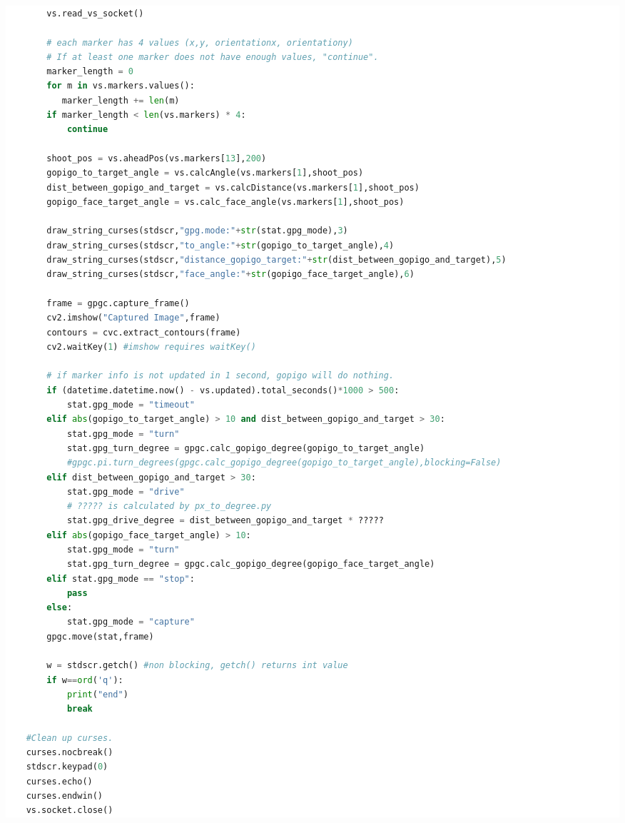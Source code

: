 ```python
        vs.read_vs_socket()
        
        # each marker has 4 values (x,y, orientationx, orientationy)
        # If at least one marker does not have enough values, "continue".
        marker_length = 0
        for m in vs.markers.values():
           marker_length += len(m) 
        if marker_length < len(vs.markers) * 4:
            continue
        
        shoot_pos = vs.aheadPos(vs.markers[13],200)
        gopigo_to_target_angle = vs.calcAngle(vs.markers[1],shoot_pos)
        dist_between_gopigo_and_target = vs.calcDistance(vs.markers[1],shoot_pos)
        gopigo_face_target_angle = vs.calc_face_angle(vs.markers[1],shoot_pos)
        
        draw_string_curses(stdscr,"gpg.mode:"+str(stat.gpg_mode),3)
        draw_string_curses(stdscr,"to_angle:"+str(gopigo_to_target_angle),4)
        draw_string_curses(stdscr,"distance_gopigo_target:"+str(dist_between_gopigo_and_target),5)
        draw_string_curses(stdscr,"face_angle:"+str(gopigo_face_target_angle),6)
        
        frame = gpgc.capture_frame()
        cv2.imshow("Captured Image",frame)
        contours = cvc.extract_contours(frame)
        cv2.waitKey(1) #imshow requires waitKey()
        
        # if marker info is not updated in 1 second, gopigo will do nothing.
        if (datetime.datetime.now() - vs.updated).total_seconds()*1000 > 500:
            stat.gpg_mode = "timeout"
        elif abs(gopigo_to_target_angle) > 10 and dist_between_gopigo_and_target > 30:
            stat.gpg_mode = "turn"
            stat.gpg_turn_degree = gpgc.calc_gopigo_degree(gopigo_to_target_angle)
            #gpgc.pi.turn_degrees(gpgc.calc_gopigo_degree(gopigo_to_target_angle),blocking=False)
        elif dist_between_gopigo_and_target > 30:
            stat.gpg_mode = "drive"
            # ????? is calculated by px_to_degree.py
            stat.gpg_drive_degree = dist_between_gopigo_and_target * ?????
        elif abs(gopigo_face_target_angle) > 10:
            stat.gpg_mode = "turn"
            stat.gpg_turn_degree = gpgc.calc_gopigo_degree(gopigo_face_target_angle)
        elif stat.gpg_mode == "stop":
            pass
        else:
            stat.gpg_mode = "capture"
        gpgc.move(stat,frame)

        w = stdscr.getch() #non blocking, getch() returns int value
        if w==ord('q'):
            print("end")
            break

    #Clean up curses.
    curses.nocbreak()
    stdscr.keypad(0)
    curses.echo()
    curses.endwin()
    vs.socket.close()
```
